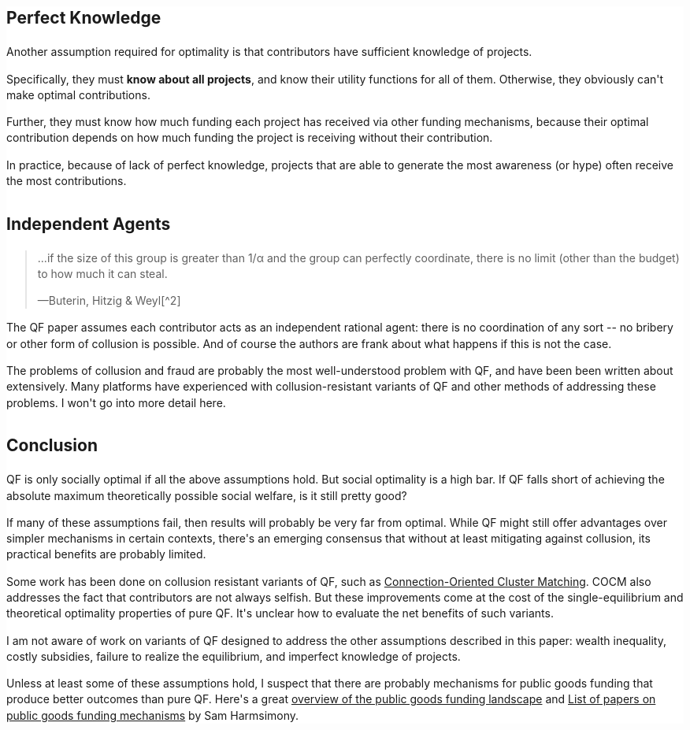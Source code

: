 
## Perfect Knowledge

Another assumption required for optimality is that contributors have sufficient knowledge of projects.

Specifically, they must **know about all projects**, and know their utility functions for all of them. Otherwise, they obviously can't make optimal contributions.

Further, they must know how much funding each project has received via other funding mechanisms, because their optimal contribution depends on how much funding the project is receiving without their contribution.

In practice, because of lack of perfect knowledge, projects that are able to generate the most awareness (or hype) often receive the most contributions.

## Independent Agents

> ...if the size of this group is greater than 1/α and the group can perfectly coordinate, there is no limit (other than the budget) to how much it can steal.
>
> —Buterin, Hitzig & Weyl[^2]

The QF paper assumes each contributor acts as an independent rational agent: there is no coordination of any sort -- no bribery or other form of collusion is possible.  And of course the authors are frank about what happens if this is not the case.

The problems of collusion and fraud are probably the most well-understood problem with QF, and have been been written about extensively. Many platforms have experienced with collusion-resistant variants of QF and other methods of addressing these problems. I won't go into more detail here.

## Conclusion

QF is only socially optimal if all the above assumptions hold. But social optimality is a high bar. If QF falls short of achieving the absolute maximum theoretically possible social welfare, is it still pretty good?

If many of these assumptions fail, then results will probably be very far from optimal. While QF might still offer advantages over simpler mechanisms in certain contexts, there's an emerging consensus that without at least mitigating against collusion, its practical benefits are probably limited.

Some work has been done on collusion resistant variants of QF, such as [Connection-Oriented Cluster Matching](https://www.google.com/search?q=\(https://papers.ssrn.com/sol3/papers.cfm%3Fabstract_id%3D4311507\)). COCM also addresses the fact that contributors are not always selfish. But these improvements come at the cost of the single-equilibrium and theoretical optimality properties of pure QF. It's unclear how to evaluate the net benefits of such variants. 

I am not aware of work on variants of QF designed to address the other assumptions described in this paper: wealth inequality, costly subsidies, failure to realize the equilibrium, and imperfect knowledge of projects.

Unless at least some of these assumptions hold, I suspect that there are probably mechanisms for public goods funding that produce better outcomes than pure QF. Here's a great [overview of the public goods funding landscape](https://splittinginfinity.substack.com/p/the-public-goods-funding-landscape) and [List of papers on public goods funding mechanisms](https://harsimony.wordpress.com/2022/02/10/list-of-public-goods-funding-mechanisms/) by Sam Harmsimony.
